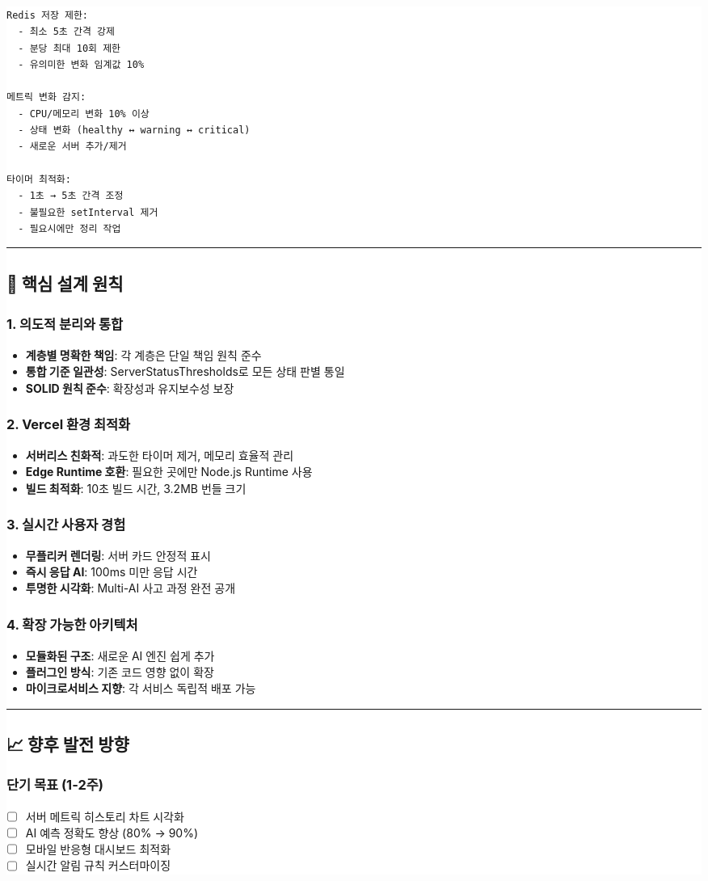 ```
Redis 저장 제한:
  - 최소 5초 간격 강제
  - 분당 최대 10회 제한
  - 유의미한 변화 임계값 10%

메트릭 변화 감지:
  - CPU/메모리 변화 10% 이상
  - 상태 변화 (healthy ↔ warning ↔ critical)
  - 새로운 서버 추가/제거

타이머 최적화:
  - 1초 → 5초 간격 조정
  - 불필요한 setInterval 제거
  - 필요시에만 정리 작업
```

---

## 🎯 **핵심 설계 원칙**

### 1. **의도적 분리와 통합**

- **계층별 명확한 책임**: 각 계층은 단일 책임 원칙 준수
- **통합 기준 일관성**: ServerStatusThresholds로 모든 상태 판별 통일
- **SOLID 원칙 준수**: 확장성과 유지보수성 보장

### 2. **Vercel 환경 최적화**

- **서버리스 친화적**: 과도한 타이머 제거, 메모리 효율적 관리
- **Edge Runtime 호환**: 필요한 곳에만 Node.js Runtime 사용
- **빌드 최적화**: 10초 빌드 시간, 3.2MB 번들 크기

### 3. **실시간 사용자 경험**

- **무플리커 렌더링**: 서버 카드 안정적 표시
- **즉시 응답 AI**: 100ms 미만 응답 시간
- **투명한 시각화**: Multi-AI 사고 과정 완전 공개

### 4. **확장 가능한 아키텍처**

- **모듈화된 구조**: 새로운 AI 엔진 쉽게 추가
- **플러그인 방식**: 기존 코드 영향 없이 확장
- **마이크로서비스 지향**: 각 서비스 독립적 배포 가능

---

## 📈 **향후 발전 방향**

### 단기 목표 (1-2주)

- [ ] 서버 메트릭 히스토리 차트 시각화
- [ ] AI 예측 정확도 향상 (80% → 90%)
- [ ] 모바일 반응형 대시보드 최적화
- [ ] 실시간 알림 규칙 커스터마이징
